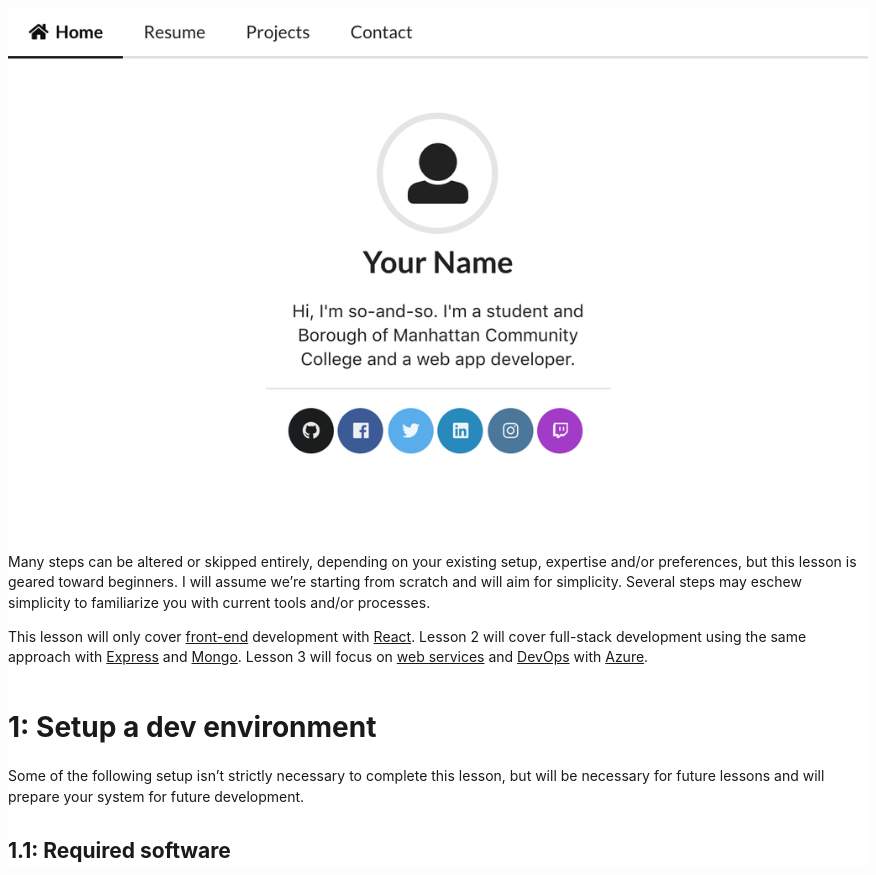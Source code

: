 ![site result example](docs/image_000.png)

Many steps can be altered or skipped entirely, depending on your existing setup,
expertise and/or preferences, but this lesson is geared toward beginners. I will
assume we’re starting from scratch and will aim for simplicity. Several steps
may eschew simplicity to familiarize you with current tools and/or processes.

This lesson will only cover
[front-end](https://en.wikipedia.org/wiki/Front-end_web_development) development
with [React](https://reactjs.org/). Lesson 2 will cover full-stack development
using the same approach with [Express](https://expressjs.com/) and
[Mongo](https://www.mongodb.com/). Lesson 3 will focus on
[web services](https://en.wikipedia.org/wiki/Web_service) and
[DevOps](https://aws.amazon.com/devops/what-is-devops/) with
[Azure](https://azure.microsoft.com/en-us/).

# 1: Setup a dev environment

Some of the following setup isn’t strictly necessary to complete this lesson,
but will be necessary for future lessons and will prepare your system for future
development.

## 1.1: Required software
